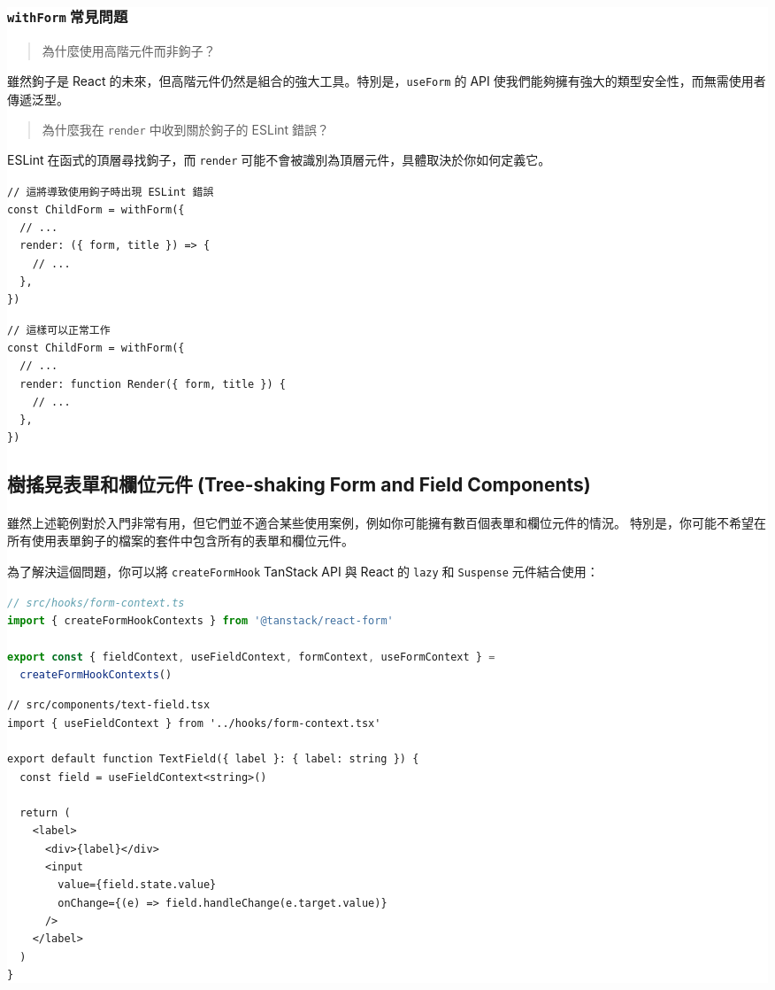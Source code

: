 ### `withForm` 常見問題

> 為什麼使用高階元件而非鉤子？

雖然鉤子是 React 的未來，但高階元件仍然是組合的強大工具。特別是，`useForm` 的 API 使我們能夠擁有強大的類型安全性，而無需使用者傳遞泛型。

> 為什麼我在 `render` 中收到關於鉤子的 ESLint 錯誤？

ESLint 在函式的頂層尋找鉤子，而 `render` 可能不會被識別為頂層元件，具體取決於你如何定義它。

```tsx
// 這將導致使用鉤子時出現 ESLint 錯誤
const ChildForm = withForm({
  // ...
  render: ({ form, title }) => {
    // ...
  },
})
```

```tsx
// 這樣可以正常工作
const ChildForm = withForm({
  // ...
  render: function Render({ form, title }) {
    // ...
  },
})
```

## 樹搖晃表單和欄位元件 (Tree-shaking Form and Field Components)

雖然上述範例對於入門非常有用，但它們並不適合某些使用案例，例如你可能擁有數百個表單和欄位元件的情況。
特別是，你可能不希望在所有使用表單鉤子的檔案的套件中包含所有的表單和欄位元件。

為了解決這個問題，你可以將 `createFormHook` TanStack API 與 React 的 `lazy` 和 `Suspense` 元件結合使用：

```typescript
// src/hooks/form-context.ts
import { createFormHookContexts } from '@tanstack/react-form'

export const { fieldContext, useFieldContext, formContext, useFormContext } =
  createFormHookContexts()
```

```tsx
// src/components/text-field.tsx
import { useFieldContext } from '../hooks/form-context.tsx'

export default function TextField({ label }: { label: string }) {
  const field = useFieldContext<string>()

  return (
    <label>
      <div>{label}</div>
      <input
        value={field.state.value}
        onChange={(e) => field.handleChange(e.target.value)}
      />
    </label>
  )
}
```
